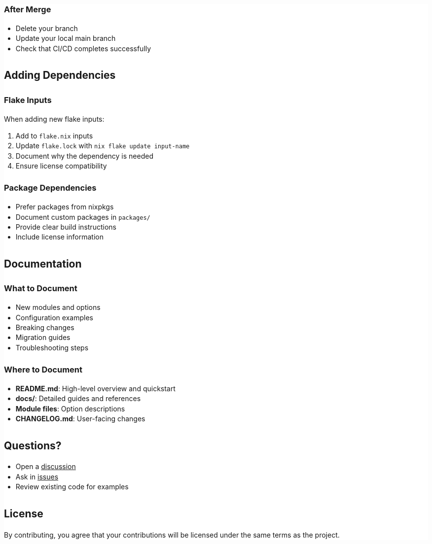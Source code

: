 ### After Merge

- Delete your branch
- Update your local main branch
- Check that CI/CD completes successfully

## Adding Dependencies

### Flake Inputs

When adding new flake inputs:

1. Add to `flake.nix` inputs
2. Update `flake.lock` with `nix flake update input-name`
3. Document why the dependency is needed
4. Ensure license compatibility

### Package Dependencies

- Prefer packages from nixpkgs
- Document custom packages in `packages/`
- Provide clear build instructions
- Include license information

## Documentation

### What to Document

- New modules and options
- Configuration examples
- Breaking changes
- Migration guides
- Troubleshooting steps

### Where to Document

- **README.md**: High-level overview and quickstart
- **docs/**: Detailed guides and references
- **Module files**: Option descriptions
- **CHANGELOG.md**: User-facing changes

## Questions?

- Open a [discussion](https://github.com/Jylhis/marchyo/discussions)
- Ask in [issues](https://github.com/Jylhis/marchyo/issues)
- Review existing code for examples

## License

By contributing, you agree that your contributions will be licensed under the same terms as the project.
